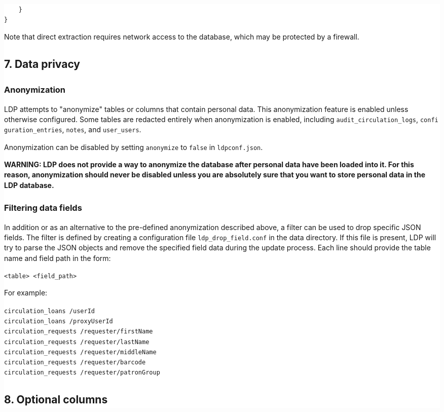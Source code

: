 ```
    }
}
```

Note that direct extraction requires network access to the database,
which may be protected by a firewall.


7\. Data privacy
----------------

### Anonymization

LDP attempts to "anonymize" tables or columns that contain personal
data.  This anonymization feature is enabled unless otherwise
configured.  Some tables are redacted entirely when anonymization is
enabled, including `audit_circulation_logs`, `configuration_entries`,
`notes`, and `user_users`.

Anonymization can be disabled by setting `anonymize` to `false` in
`ldpconf.json`.

__WARNING: LDP does not provide a way to anonymize the database after
personal data have been loaded into it.  For this reason,
anonymization should never be disabled unless you are absolutely sure
that you want to store personal data in the LDP database.__

### Filtering data fields

In addition or as an alternative to the pre-defined anonymization
described above, a filter can be used to drop specific JSON fields.
The filter is defined by creating a configuration file
`ldp_drop_field.conf` in the data directory.  If this file is present,
LDP will try to parse the JSON objects and remove the specified field
data during the update process.  Each line should provide the table
name and field path in the form:

```
<table> <field_path>
```

For example:

```
circulation_loans /userId
circulation_loans /proxyUserId
circulation_requests /requester/firstName
circulation_requests /requester/lastName
circulation_requests /requester/middleName
circulation_requests /requester/barcode
circulation_requests /requester/patronGroup
```


8\. Optional columns
--------------------
